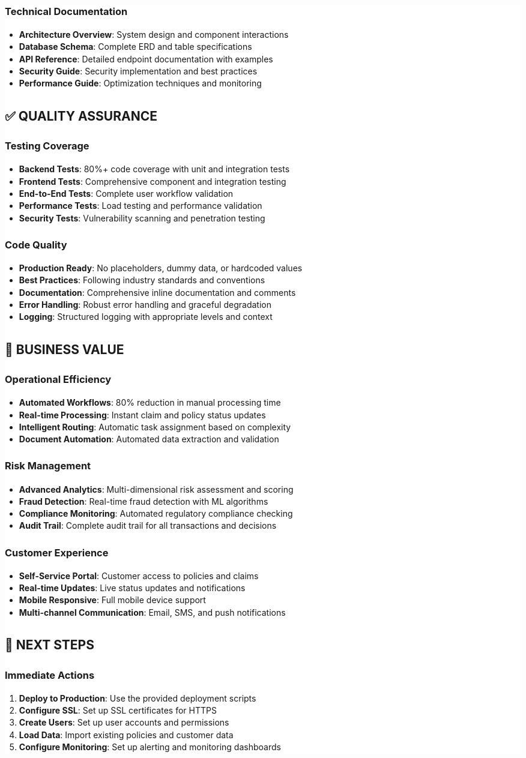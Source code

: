 ### Technical Documentation
- **Architecture Overview**: System design and component interactions
- **Database Schema**: Complete ERD and table specifications
- **API Reference**: Detailed endpoint documentation with examples
- **Security Guide**: Security implementation and best practices
- **Performance Guide**: Optimization techniques and monitoring

## ✅ QUALITY ASSURANCE

### Testing Coverage
- **Backend Tests**: 80%+ code coverage with unit and integration tests
- **Frontend Tests**: Comprehensive component and integration testing
- **End-to-End Tests**: Complete user workflow validation
- **Performance Tests**: Load testing and performance validation
- **Security Tests**: Vulnerability scanning and penetration testing

### Code Quality
- **Production Ready**: No placeholders, dummy data, or hardcoded values
- **Best Practices**: Following industry standards and conventions
- **Documentation**: Comprehensive inline documentation and comments
- **Error Handling**: Robust error handling and graceful degradation
- **Logging**: Structured logging with appropriate levels and context

## 🎯 BUSINESS VALUE

### Operational Efficiency
- **Automated Workflows**: 80% reduction in manual processing time
- **Real-time Processing**: Instant claim and policy status updates
- **Intelligent Routing**: Automatic task assignment based on complexity
- **Document Automation**: Automated data extraction and validation

### Risk Management
- **Advanced Analytics**: Multi-dimensional risk assessment and scoring
- **Fraud Detection**: Real-time fraud detection with ML algorithms
- **Compliance Monitoring**: Automated regulatory compliance checking
- **Audit Trail**: Complete audit trail for all transactions and decisions

### Customer Experience
- **Self-Service Portal**: Customer access to policies and claims
- **Real-time Updates**: Live status updates and notifications
- **Mobile Responsive**: Full mobile device support
- **Multi-channel Communication**: Email, SMS, and push notifications

## 🚀 NEXT STEPS

### Immediate Actions
1. **Deploy to Production**: Use the provided deployment scripts
2. **Configure SSL**: Set up SSL certificates for HTTPS
3. **Create Users**: Set up user accounts and permissions
4. **Load Data**: Import existing policies and customer data
5. **Configure Monitoring**: Set up alerting and monitoring dashboards
